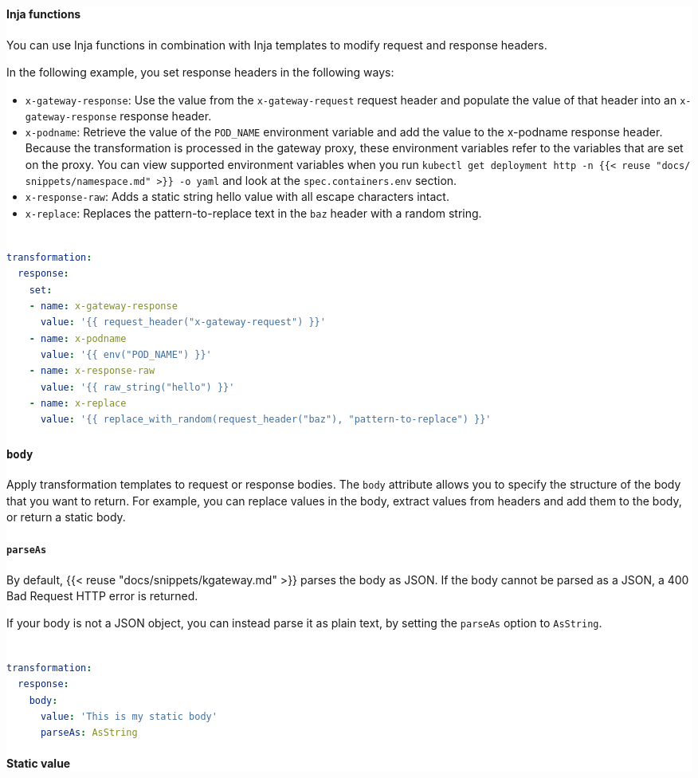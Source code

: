 #### Inja functions

You can use Inja functions in combination with Inja templates to modify request and response headers. 

In the following example, you set response headers in the following ways: 
* `x-gateway-response`: Use the value from the `x-gateway-request` request header and populate the value of that header into an `x-gateway-response` response header.
* `x-podname`: Retrieve the value of the `POD_NAME` environment variable and add the value to the x-podname response header. Because the transformation is processed in the gateway proxy, these environment variables refer to the variables that are set on the proxy. You can view supported environment variables when you run `kubectl get deployment http -n {{< reuse "docs/snippets/namespace.md" >}} -o yaml` and look at the `spec.containers.env` section.
* `x-response-raw`: Adds a static string hello value with all escape characters intact.
* `x-replace`: Replaces the pattern-to-replace text in the `baz` header with a random string.

```yaml

transformation:
  response:
    set:
    - name: x-gateway-response
      value: '{{ request_header("x-gateway-request") }}' 
    - name: x-podname
      value: '{{ env("POD_NAME") }}'
    - name: x-response-raw
      value: '{{ raw_string("hello") }}'
    - name: x-replace
      value: '{{ replace_with_random(request_header("baz"), "pattern-to-replace") }}'
```

### `body`

Apply transformation templates to request or response bodies. The `body` attribute allows you to specify the structure of the body that you want to return. For example, you can replace values in the body, extract values from headers and add them to the body, or return a static body. 

#### `parseAs`

By default, {{< reuse "docs/snippets/kgateway.md" >}} parses the body as JSON. If the body cannot be parsed as a JSON, a 400 Bad Request HTTP error is returned. 

If your body is not a JSON object, you can instead parse it as plain text, by setting the `parseAs` option to `AsString`. 

```yaml

transformation:
  response:
    body:
      value: 'This is my static body'
      parseAs: AsString
```

#### Static value
